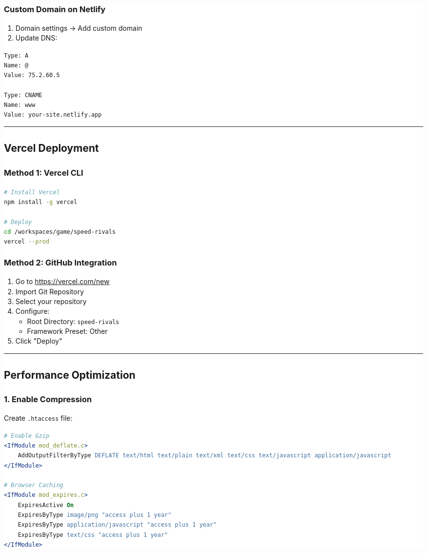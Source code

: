 ### Custom Domain on Netlify
1. Domain settings → Add custom domain
2. Update DNS:
```
Type: A
Name: @
Value: 75.2.60.5

Type: CNAME
Name: www
Value: your-site.netlify.app
```

---

## Vercel Deployment

### Method 1: Vercel CLI
```bash
# Install Vercel
npm install -g vercel

# Deploy
cd /workspaces/game/speed-rivals
vercel --prod
```

### Method 2: GitHub Integration
1. Go to https://vercel.com/new
2. Import Git Repository
3. Select your repository
4. Configure:
   - Root Directory: `speed-rivals`
   - Framework Preset: Other
5. Click "Deploy"

---

## Performance Optimization

### 1. Enable Compression
Create `.htaccess` file:
```apache
# Enable Gzip
<IfModule mod_deflate.c>
    AddOutputFilterByType DEFLATE text/html text/plain text/xml text/css text/javascript application/javascript
</IfModule>

# Browser Caching
<IfModule mod_expires.c>
    ExpiresActive On
    ExpiresByType image/png "access plus 1 year"
    ExpiresByType application/javascript "access plus 1 year"
    ExpiresByType text/css "access plus 1 year"
</IfModule>
```
